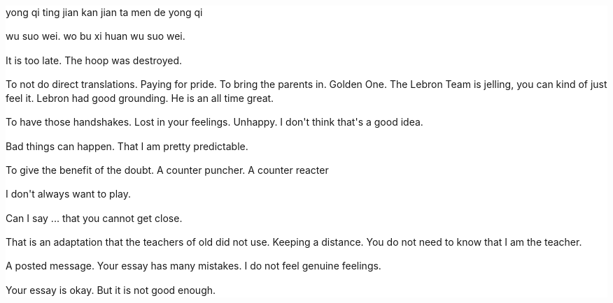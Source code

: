 yong qi
ting jian 
kan jian ta men de yong qi

wu suo wei.
wo bu xi huan wu suo wei.

It is too late.
The hoop was destroyed. 

To not do direct translations.
Paying for pride.
To bring the parents in.
Golden One.
The Lebron Team is jelling, you can kind of just feel it.
Lebron had good grounding.
He is an all time great.

To have those handshakes.
Lost in your feelings.
Unhappy.
I don't think that's a good idea.











Bad things can happen.
That I am pretty predictable.

To give the benefit of the doubt.
A counter puncher.
A counter reacter






I don't always want to play.






Can I say ... that you cannot get close.

That is an adaptation that the teachers of old did not use.
Keeping a distance.
You do not need to know that I am the teacher.

A posted message.
Your essay has many mistakes.
I do not feel genuine feelings.

Your essay is okay.
But it is not good enough.
